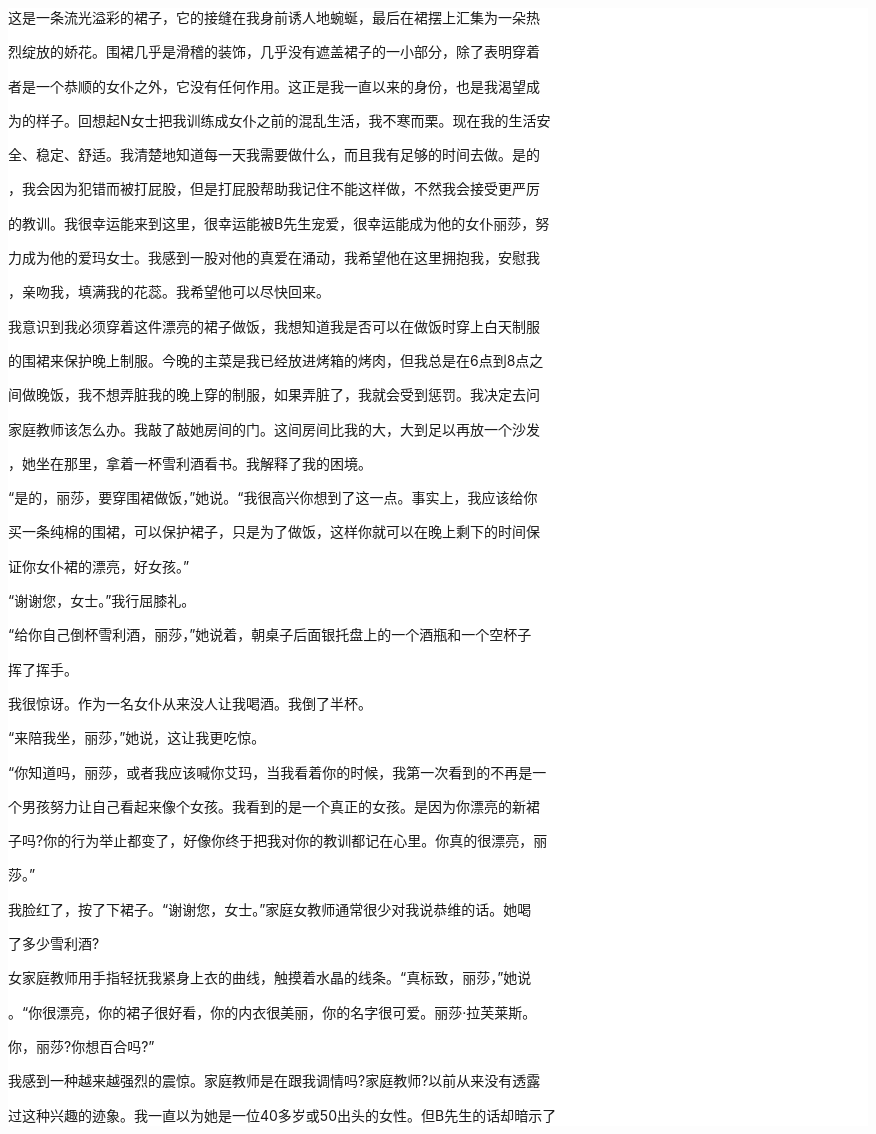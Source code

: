 这是一条流光溢彩的裙子，它的接缝在我身前诱人地蜿蜒，最后在裙摆上汇集为一朵热

烈绽放的娇花。围裙几乎是滑稽的装饰，几乎没有遮盖裙子的一小部分，除了表明穿着

者是一个恭顺的女仆之外，它没有任何作用。这正是我一直以来的身份，也是我渴望成

为的样子。回想起N女士把我训练成女仆之前的混乱生活，我不寒而栗。现在我的生活安

全、稳定、舒适。我清楚地知道每一天我需要做什么，而且我有足够的时间去做。是的

，我会因为犯错而被打屁股，但是打屁股帮助我记住不能这样做，不然我会接受更严厉

的教训。我很幸运能来到这里，很幸运能被B先生宠爱，很幸运能成为他的女仆丽莎，努

力成为他的爱玛女士。我感到一股对他的真爱在涌动，我希望他在这里拥抱我，安慰我

，亲吻我，填满我的花蕊。我希望他可以尽快回来。

我意识到我必须穿着这件漂亮的裙子做饭，我想知道我是否可以在做饭时穿上白天制服

的围裙来保护晚上制服。今晚的主菜是我已经放进烤箱的烤肉，但我总是在6点到8点之

间做晚饭，我不想弄脏我的晚上穿的制服，如果弄脏了，我就会受到惩罚。我决定去问

家庭教师该怎么办。我敲了敲她房间的门。这间房间比我的大，大到足以再放一个沙发

，她坐在那里，拿着一杯雪利酒看书。我解释了我的困境。

“是的，丽莎，要穿围裙做饭，”她说。“我很高兴你想到了这一点。事实上，我应该给你

买一条纯棉的围裙，可以保护裙子，只是为了做饭，这样你就可以在晚上剩下的时间保

证你女仆裙的漂亮，好女孩。”

“谢谢您，女士。”我行屈膝礼。

“给你自己倒杯雪利酒，丽莎，”她说着，朝桌子后面银托盘上的一个酒瓶和一个空杯子

挥了挥手。

我很惊讶。作为一名女仆从来没人让我喝酒。我倒了半杯。

“来陪我坐，丽莎，”她说，这让我更吃惊。

“你知道吗，丽莎，或者我应该喊你艾玛，当我看着你的时候，我第一次看到的不再是一

个男孩努力让自己看起来像个女孩。我看到的是一个真正的女孩。是因为你漂亮的新裙

子吗?你的行为举止都变了，好像你终于把我对你的教训都记在心里。你真的很漂亮，丽

莎。”

我脸红了，按了下裙子。“谢谢您，女士。”家庭女教师通常很少对我说恭维的话。她喝

了多少雪利酒?

女家庭教师用手指轻抚我紧身上衣的曲线，触摸着水晶的线条。“真标致，丽莎，”她说

。“你很漂亮，你的裙子很好看，你的内衣很美丽，你的名字很可爱。丽莎·拉芙莱斯。

你，丽莎?你想百合吗?”

我感到一种越来越强烈的震惊。家庭教师是在跟我调情吗?家庭教师?以前从来没有透露

过这种兴趣的迹象。我一直以为她是一位40多岁或50出头的女性。但B先生的话却暗示了

